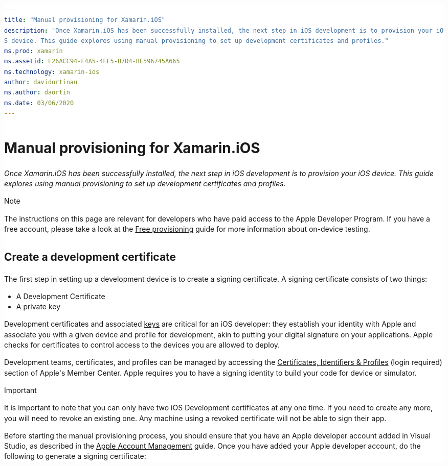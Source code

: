 ```yaml
---
title: "Manual provisioning for Xamarin.iOS"
description: "Once Xamarin.iOS has been successfully installed, the next step in iOS development is to provision your iOS device. This guide explores using manual provisioning to set up development certificates and profiles."
ms.prod: xamarin
ms.assetid: E26ACC94-F4A5-4FF5-B7D4-BE596745A665
ms.technology: xamarin-ios
author: davidortinau
ms.author: daortin
ms.date: 03/06/2020
---
```

# Manual provisioning for Xamarin.iOS

_Once Xamarin.iOS has been successfully installed, the next step in iOS development is to provision your iOS device. This guide explores using manual provisioning to set up development certificates and profiles._

> [!NOTE]
> The instructions on this page are relevant for developers who have
> paid access to the Apple Developer Program. If you have a free account,
> please take a look at the [Free provisioning](~/ios/get-started/installation/device-provisioning/free-provisioning.md)
> guide for more information about on-device testing.

## Create a development certificate

The first step in setting up a development device is to create a signing certificate. A signing certificate consists of two things:

- A Development Certificate
- A private key

Development certificates and associated [keys](#understanding-certificate-key-pairs) are critical for an iOS developer: they establish your identity with Apple and associate you with a given device and profile for development, akin to putting your digital signature on your applications. Apple checks for certificates to control access to the devices you are allowed to deploy.

Development teams, certificates, and profiles can be managed by accessing the [Certificates, Identifiers & Profiles](https://developer.apple.com/account/resources/certificates/list) (login required) section of Apple's Member Center. Apple requires you to have a signing identity to build your code for device or simulator.  

> [!IMPORTANT]
> It is important to note that you can only have two iOS Development certificates at any one time. If you need to create any more, you will need to revoke an existing one. Any machine using a revoked certificate will not be able to sign their app.

Before starting the manual provisioning process, you should ensure that you have an Apple developer account added in Visual Studio, as described in the [Apple Account Management](~/cross-platform/macios/apple-account-management.md) guide. Once you have added your Apple developer account, do the following to generate a signing certificate:
